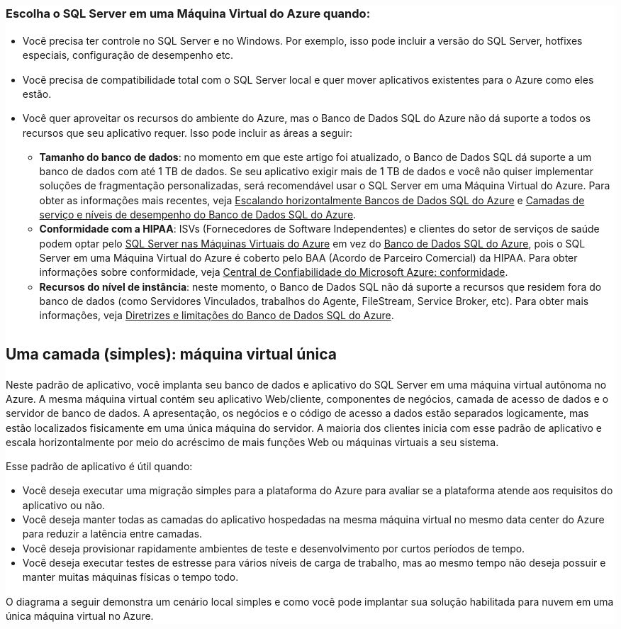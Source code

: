 ### <a name="choose-sql-server-in-an-azure-virtual-machine-when"></a>Escolha o SQL Server em uma Máquina Virtual do Azure quando:
* Você precisa ter controle no SQL Server e no Windows. Por exemplo, isso pode incluir a versão do SQL Server, hotfixes especiais, configuração de desempenho etc.
* Você precisa de compatibilidade total com o SQL Server local e quer mover aplicativos existentes para o Azure como eles estão.
* Você quer aproveitar os recursos do ambiente do Azure, mas o Banco de Dados SQL do Azure não dá suporte a todos os recursos que seu aplicativo requer. Isso pode incluir as áreas a seguir:
  
  * **Tamanho do banco de dados**: no momento em que este artigo foi atualizado, o Banco de Dados SQL dá suporte a um banco de dados com até 1 TB de dados. Se seu aplicativo exigir mais de 1 TB de dados e você não quiser implementar soluções de fragmentação personalizadas, será recomendável usar o SQL Server em uma Máquina Virtual do Azure. Para obter as informações mais recentes, veja [Escalando horizontalmente Bancos de Dados SQL do Azure](https://msdn.microsoft.com/library/azure/dn495641.aspx) e [Camadas de serviço e níveis de desempenho do Banco de Dados SQL do Azure](../../../sql-database/sql-database-service-tiers.md).
  * **Conformidade com a HIPAA**: ISVs (Fornecedores de Software Independentes) e clientes do setor de serviços de saúde podem optar pelo [SQL Server nas Máquinas Virtuais do Azure](virtual-machines-windows-sql-server-iaas-overview.md) em vez do [Banco de Dados SQL do Azure](../../../sql-database/sql-database-technical-overview.md), pois o SQL Server em uma Máquina Virtual do Azure é coberto pelo BAA (Acordo de Parceiro Comercial) da HIPAA. Para obter informações sobre conformidade, veja [Central de Confiabilidade do Microsoft Azure: conformidade](https://azure.microsoft.com/support/trust-center/compliance/).
  * **Recursos do nível de instância**: neste momento, o Banco de Dados SQL não dá suporte a recursos que residem fora do banco de dados (como Servidores Vinculados, trabalhos do Agente, FileStream, Service Broker, etc). Para obter mais informações, veja [Diretrizes e limitações do Banco de Dados SQL do Azure](https://msdn.microsoft.com/library/azure/ff394102.aspx).

## <a name="1-tier-simple-single-virtual-machine"></a>Uma camada (simples): máquina virtual única
Neste padrão de aplicativo, você implanta seu banco de dados e aplicativo do SQL Server em uma máquina virtual autônoma no Azure. A mesma máquina virtual contém seu aplicativo Web/cliente, componentes de negócios, camada de acesso de dados e o servidor de banco de dados. A apresentação, os negócios e o código de acesso a dados estão separados logicamente, mas estão localizados fisicamente em uma única máquina do servidor. A maioria dos clientes inicia com esse padrão de aplicativo e escala horizontalmente por meio do acréscimo de mais funções Web ou máquinas virtuais a seu sistema.

Esse padrão de aplicativo é útil quando:

* Você deseja executar uma migração simples para a plataforma do Azure para avaliar se a plataforma atende aos requisitos do aplicativo ou não.
* Você deseja manter todas as camadas do aplicativo hospedadas na mesma máquina virtual no mesmo data center do Azure para reduzir a latência entre camadas.
* Você deseja provisionar rapidamente ambientes de teste e desenvolvimento por curtos períodos de tempo.
* Você deseja executar testes de estresse para vários níveis de carga de trabalho, mas ao mesmo tempo não deseja possuir e manter muitas máquinas físicas o tempo todo.

O diagrama a seguir demonstra um cenário local simples e como você pode implantar sua solução habilitada para nuvem em uma única máquina virtual no Azure.
